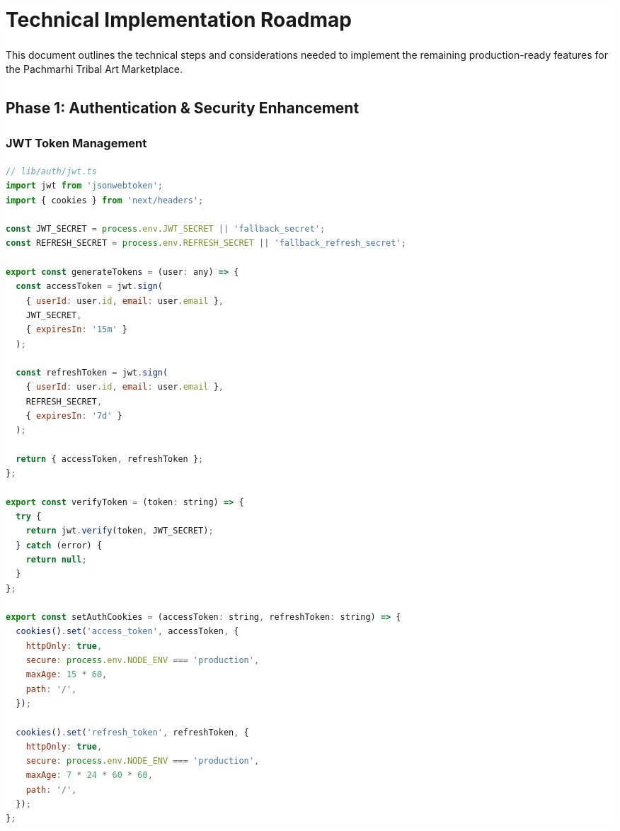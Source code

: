 # Technical Implementation Roadmap

This document outlines the technical steps and considerations needed to implement the remaining production-ready features for the Pachmarhi Tribal Art Marketplace.

## Phase 1: Authentication & Security Enhancement

### JWT Token Management
```javascript
// lib/auth/jwt.ts
import jwt from 'jsonwebtoken';
import { cookies } from 'next/headers';

const JWT_SECRET = process.env.JWT_SECRET || 'fallback_secret';
const REFRESH_SECRET = process.env.REFRESH_SECRET || 'fallback_refresh_secret';

export const generateTokens = (user: any) => {
  const accessToken = jwt.sign(
    { userId: user.id, email: user.email },
    JWT_SECRET,
    { expiresIn: '15m' }
  );
  
  const refreshToken = jwt.sign(
    { userId: user.id, email: user.email },
    REFRESH_SECRET,
    { expiresIn: '7d' }
  );
  
  return { accessToken, refreshToken };
};

export const verifyToken = (token: string) => {
  try {
    return jwt.verify(token, JWT_SECRET);
  } catch (error) {
    return null;
  }
};

export const setAuthCookies = (accessToken: string, refreshToken: string) => {
  cookies().set('access_token', accessToken, {
    httpOnly: true,
    secure: process.env.NODE_ENV === 'production',
    maxAge: 15 * 60,
    path: '/',
  });
  
  cookies().set('refresh_token', refreshToken, {
    httpOnly: true,
    secure: process.env.NODE_ENV === 'production',
    maxAge: 7 * 24 * 60 * 60,
    path: '/',
  });
};
```
